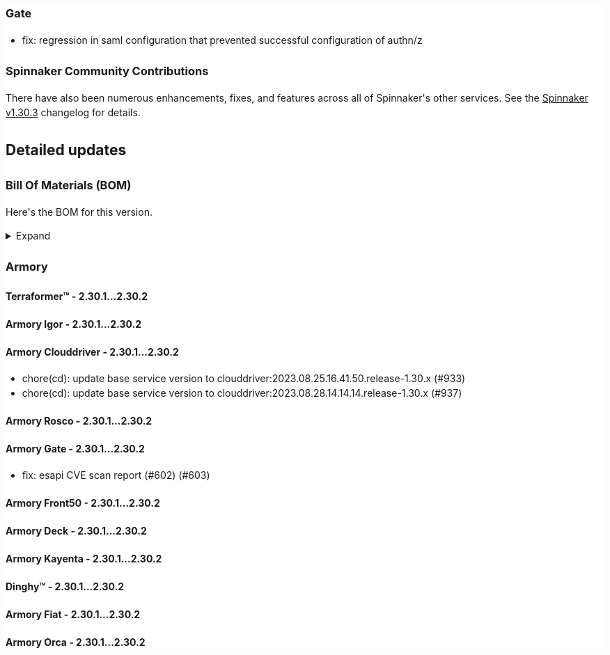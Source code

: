 

### Gate 
* fix: regression in saml configuration that prevented successful configuration of authn/z

###  Spinnaker Community Contributions

There have also been numerous enhancements, fixes, and features across all of Spinnaker's other services. See the
[Spinnaker v1.30.3](https://www.spinnaker.io/changelogs/1.30.3-changelog/) changelog for details.

## Detailed updates

### Bill Of Materials (BOM)

Here's the BOM for this version.
<details><summary>Expand</summary></details>

### Armory


#### Terraformer™ - 2.30.1...2.30.2


#### Armory Igor - 2.30.1...2.30.2


#### Armory Clouddriver - 2.30.1...2.30.2

  - chore(cd): update base service version to clouddriver:2023.08.25.16.41.50.release-1.30.x (#933)
  - chore(cd): update base service version to clouddriver:2023.08.28.14.14.14.release-1.30.x (#937)

#### Armory Rosco - 2.30.1...2.30.2


#### Armory Gate - 2.30.1...2.30.2

  - fix: esapi CVE scan report (#602) (#603)

#### Armory Front50 - 2.30.1...2.30.2


#### Armory Deck - 2.30.1...2.30.2


#### Armory Kayenta - 2.30.1...2.30.2


#### Dinghy™ - 2.30.1...2.30.2


#### Armory Fiat - 2.30.1...2.30.2


#### Armory Orca - 2.30.1...2.30.2


